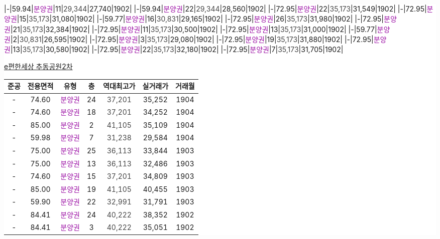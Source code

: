 |-|59.94|<span style="color:#9C11A5">분양권</span>|11|<span style="color:#444444">29,344</span>|27,740|1902|
|-|59.94|<span style="color:#9C11A5">분양권</span>|22|<span style="color:#444444">29,344</span>|28,560|1902|
|-|72.95|<span style="color:#9C11A5">분양권</span>|22|<span style="color:#444444">35,173</span>|31,549|1902|
|-|72.95|<span style="color:#9C11A5">분양권</span>|15|<span style="color:#444444">35,173</span>|31,080|1902|
|-|59.77|<span style="color:#9C11A5">분양권</span>|16|<span style="color:#444444">30,831</span>|29,165|1902|
|-|72.95|<span style="color:#9C11A5">분양권</span>|26|<span style="color:#444444">35,173</span>|31,980|1902|
|-|72.95|<span style="color:#9C11A5">분양권</span>|21|<span style="color:#444444">35,173</span>|32,384|1902|
|-|72.95|<span style="color:#9C11A5">분양권</span>|11|<span style="color:#444444">35,173</span>|30,500|1902|
|-|72.95|<span style="color:#9C11A5">분양권</span>|13|<span style="color:#444444">35,173</span>|31,000|1902|
|-|59.77|<span style="color:#9C11A5">분양권</span>|2|<span style="color:#444444">30,831</span>|26,595|1902|
|-|72.95|<span style="color:#9C11A5">분양권</span>|3|<span style="color:#444444">35,173</span>|29,080|1902|
|-|72.95|<span style="color:#9C11A5">분양권</span>|19|<span style="color:#444444">35,173</span>|31,880|1902|
|-|72.95|<span style="color:#9C11A5">분양권</span>|13|<span style="color:#444444">35,173</span>|30,580|1902|
|-|72.95|<span style="color:#9C11A5">분양권</span>|22|<span style="color:#444444">35,173</span>|32,180|1902|
|-|72.95|<span style="color:#9C11A5">분양권</span>|7|<span style="color:#444444">35,173</span>|31,705|1902|


<script async src="//pagead2.googlesyndication.com/pagead/js/adsbygoogle.js"></script>

<ins class="adsbygoogle"
     style="display:block"
     data-ad-client="ca-pub-2446590836940007"
     data-ad-slot="1659523306"
     data-ad-format="auto"
     data-full-width-responsive="true"></ins>
<script>
(adsbygoogle = window.adsbygoogle || []).push({});
</script>


[e편한세상 추동공원2차](https://search.naver.com/search.naver?query=%EA%B2%BD%EA%B8%B0%EB%8F%84+%EC%9D%98%EC%A0%95%EB%B6%80%EC%8B%9C+%EC%8B%A0%EA%B3%A1%EB%8F%99+e%ED%8E%B8%ED%95%9C%EC%84%B8%EC%83%81+%EC%B6%94%EB%8F%99%EA%B3%B5%EC%9B%902%EC%B0%A8)

|준공|전용면적|유형|층|역대최고가|실거래가|거래월|
|:---:|:---:|:---:|:---:|:---:|:---:|:---:|
|-|74.60|<span style="color:#9C11A5">분양권</span>|24|<span style="color:#444444">37,201</span>|35,252|1904|
|-|74.60|<span style="color:#9C11A5">분양권</span>|18|<span style="color:#444444">37,201</span>|34,252|1904|
|-|85.00|<span style="color:#9C11A5">분양권</span>|2|<span style="color:#444444">41,105</span>|35,109|1904|
|-|59.98|<span style="color:#9C11A5">분양권</span>|7|<span style="color:#444444">31,238</span>|29,584|1904|
|-|75.00|<span style="color:#9C11A5">분양권</span>|25|<span style="color:#444444">36,113</span>|33,844|1903|
|-|75.00|<span style="color:#9C11A5">분양권</span>|13|<span style="color:#444444">36,113</span>|32,486|1903|
|-|74.60|<span style="color:#9C11A5">분양권</span>|15|<span style="color:#444444">37,201</span>|34,809|1903|
|-|85.00|<span style="color:#9C11A5">분양권</span>|19|<span style="color:#444444">41,105</span>|40,455|1903|
|-|59.90|<span style="color:#9C11A5">분양권</span>|22|<span style="color:#444444">32,991</span>|31,791|1903|
|-|84.41|<span style="color:#9C11A5">분양권</span>|24|<span style="color:#444444">40,222</span>|38,352|1902|
|-|84.41|<span style="color:#9C11A5">분양권</span>|3|<span style="color:#444444">40,222</span>|35,051|1902|